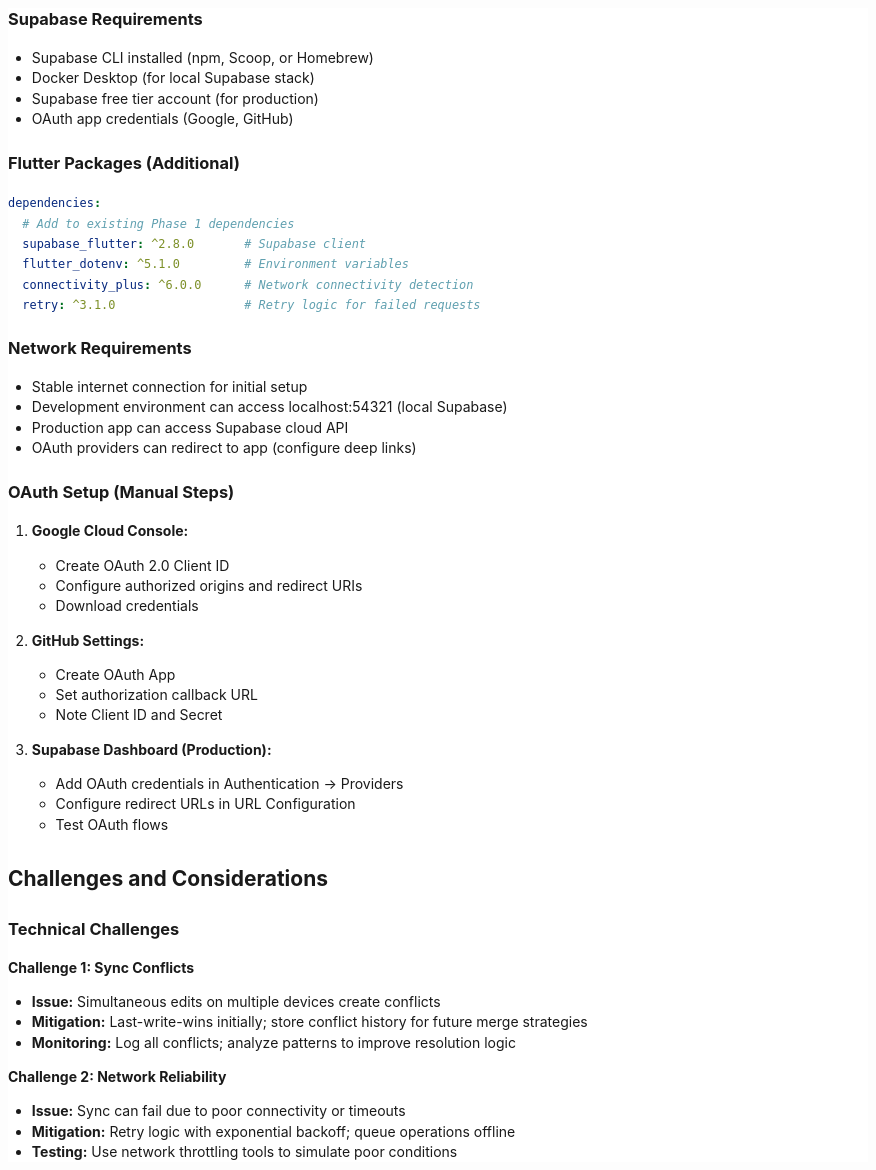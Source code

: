 ### Supabase Requirements
- Supabase CLI installed (npm, Scoop, or Homebrew)
- Docker Desktop (for local Supabase stack)
- Supabase free tier account (for production)
- OAuth app credentials (Google, GitHub)

### Flutter Packages (Additional)
```yaml
dependencies:
  # Add to existing Phase 1 dependencies
  supabase_flutter: ^2.8.0       # Supabase client
  flutter_dotenv: ^5.1.0         # Environment variables
  connectivity_plus: ^6.0.0      # Network connectivity detection
  retry: ^3.1.0                  # Retry logic for failed requests
```

### Network Requirements
- Stable internet connection for initial setup
- Development environment can access localhost:54321 (local Supabase)
- Production app can access Supabase cloud API
- OAuth providers can redirect to app (configure deep links)

### OAuth Setup (Manual Steps)
1. **Google Cloud Console:**
   - Create OAuth 2.0 Client ID
   - Configure authorized origins and redirect URIs
   - Download credentials

2. **GitHub Settings:**
   - Create OAuth App
   - Set authorization callback URL
   - Note Client ID and Secret

3. **Supabase Dashboard (Production):**
   - Add OAuth credentials in Authentication → Providers
   - Configure redirect URLs in URL Configuration
   - Test OAuth flows

## Challenges and Considerations

### Technical Challenges

**Challenge 1: Sync Conflicts**
- **Issue:** Simultaneous edits on multiple devices create conflicts
- **Mitigation:** Last-write-wins initially; store conflict history for future merge strategies
- **Monitoring:** Log all conflicts; analyze patterns to improve resolution logic

**Challenge 2: Network Reliability**
- **Issue:** Sync can fail due to poor connectivity or timeouts
- **Mitigation:** Retry logic with exponential backoff; queue operations offline
- **Testing:** Use network throttling tools to simulate poor conditions
